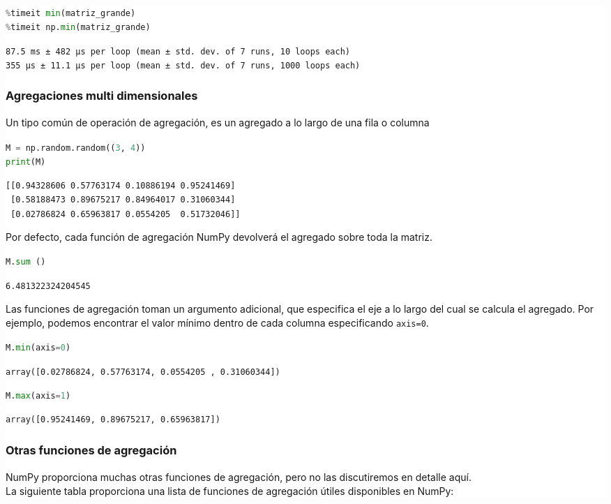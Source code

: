 


```python
%timeit min(matriz_grande)
%timeit np.min(matriz_grande)
```

    87.5 ms ± 482 µs per loop (mean ± std. dev. of 7 runs, 10 loops each)
    355 µs ± 11.1 µs per loop (mean ± std. dev. of 7 runs, 1000 loops each)


### Agregaciones multi dimensionales
Un tipo común de operación de agregación, es un agregado a lo largo de una fila o columna


```python
M = np.random.random((3, 4))
print(M)
```

    [[0.94328606 0.57763174 0.10886194 0.95241469]
     [0.58188473 0.89675217 0.84964017 0.31060344]
     [0.02786824 0.65963817 0.0554205  0.51732046]]


Por defecto, cada función de agregación NumPy devolverá el agregado sobre toda la matriz.


```python
M.sum ()
```




    6.481322324204545



Las funciones de agregación toman un argumento adicional, que especifica el eje a lo largo del cual se calcula el agregado. Por ejemplo, podemos encontrar el valor mínimo dentro de cada columna especificando `axis=0`.


```python
M.min(axis=0)
```




    array([0.02786824, 0.57763174, 0.0554205 , 0.31060344])




```python
M.max(axis=1)
```




    array([0.95241469, 0.89675217, 0.65963817])



### Otras funciones de agregación
NumPy proporciona muchas otras funciones de agregación, pero no las discutiremos en detalle aquí.   
La siguiente tabla proporciona una lista de funciones de agregación útiles disponibles en NumPy:
